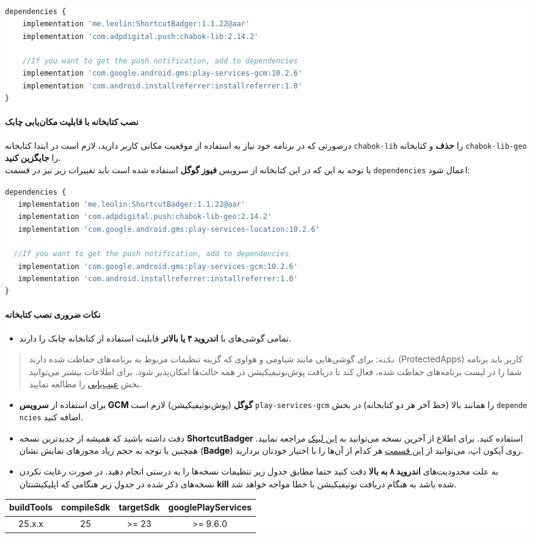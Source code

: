 ```javascript  
dependencies {  
    implementation 'me.leolin:ShortcutBadger:1.1.22@aar'  
    implementation 'com.adpdigital.push:chabok-lib:2.14.2'  
  
    //If you want to get the push notification, add to dependencies  
    implementation 'com.google.android.gms:play-services-gcm:10.2.6'   
    implementation 'com.android.installreferrer:installreferrer:1.0'  
}  
```  
  
#### نصب کتابخانه با قابلیت مکان‌یابی چابک  
  
درصورتی که در برنامه خود نیاز به استفاده از موقعیت مکانی کاربر دارید، لازم است در ابتدا کتابخانه `chabok-lib` را **حذف** و کتابخانه `chabok-lib-geo` را **جایگزین کنید**.   
 با توجه به این که در این کتابخانه از سرویس **فیوز گوگل** استفاده شده است باید  تغییرات زیر نیز در قسمت ‌‌‌`dependencies` اعمال شود:  
  
```javascript  
dependencies {  
   implementation 'me.leolin:ShortcutBadger:1.1.22@aar'  
   implementation 'com.adpdigital.push:chabok-lib-geo:2.14.2'  
   implementation 'com.google.android.gms:play-services-location:10.2.6'  
  
  //If you want to get the push notification, add to dependencies  
   implementation 'com.google.android.gms:play-services-gcm:10.2.6'  
   implementation 'com.android.installreferrer:installreferrer:1.0'  
}    
```  
  
#### نکات ضروری نصب کتابخانه  
  
- تمامی گوشی‌های با **اندروید ۴ یا بالاتر** قابلیت استفاده از کتابخانه چابک را دارند.  
  
> `نکته`: برای گوشی‌هایی مانند شیاومی و هواوی که گزینه تنظیمات مربوط به برنامه‌های حفاظت شده دارند (ProtectedApps) کاربر باید برنامه شما را در لیست برنامه‌های حفاظت شده، فعال کند تا دریافت پوش‌نوتیفیکیشن در همه حالت‌ها امکان‌پذیر شود. برای اطلاعات بیشتر می‌توانید بخش [عیب‌یابی](/android/troubleshoot.html) را مطالعه نمایید.  
  
- برای استفاده از **سرویس GCM گوگل** (پوش‌نوتیفیکیشن) لازم است `play-services-gcm` را همانند بالا (خط آخر هر دو کتابخانه) در بخش `dependencies` اضافه کنید.  
  
- دقت داشته باشید که همیشه از جدیدترین نسخه **ShortcutBadger** استفاده کنید. برای اطلاع از آخرین نسخه می‌توانید به [این لینک](https://github.com/leolin310148/ShortcutBadger) مراجعه نمایید. همچنین با توجه به حجم زیاد مجوزهای نمایش نشان (**Badge**) روی آیکون اپ،‌ می‌توانید از [این قسمت](/android/features.html#برداشتن-مجوزهای-غیر-ضروری-برای-نمایش-نشان-badge-روی-آیکون) هر کدام از آن‌ها را با اختیار خودتان بردارید.   
  
- به علت محدودیت‌‌های **اندروید ۸ به بالا** دقت کنید حتما مطابق جدول زیر تنظیمات نسخه‌ها را به درستی انجام دهید. در صورت رعایت نکردن نسخه‌های ذکر شده در جدول زیر هنگامی که اپلیکیشنتان **kill** شده باشد به هنگام دریافت نوتیفیکیشن با خطا مواجه خواهد شد.  
  
<table dir="ltr">  
    <thead>  
    <tr align="center">  
        <th>buildTools</th>  
        <th>compileSdk</th>  
        <th>targetSdk</th>  
        <th>googlePlayServices</th>  
    </tr>  
    </thead>  
    <tbody>  
    <tr align="center">  
        <td>25.x.x</td>  
        <td>25</td>  
        <td>&gt;= 23</td>  
        <td>&gt;= 9.6.0</td>  
    </tr>  
